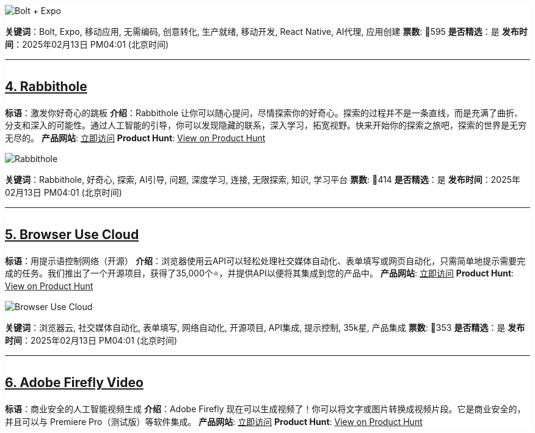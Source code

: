 ![Bolt + Expo](https://ph-files.imgix.net/eddb5f0e-19be-4f4f-a617-e9ac206f03d3.png?auto=format&fit=crop&frame=1&h=512&w=1024)

**关键词**：Bolt, Expo, 移动应用, 无需编码, 创意转化, 生产就绪, 移动开发, React Native, AI代理, 应用创建
**票数**: 🔺595
**是否精选**：是
**发布时间**：2025年02月13日 PM04:01 (北京时间)

---

## [4. Rabbithole](https://www.producthunt.com/posts/rabbithole-3?utm_campaign=producthunt-api&utm_medium=api-v2&utm_source=Application%3A+My_PH_APP+%28ID%3A+138680%29)
**标语**：激发你好奇心的跳板
**介绍**：Rabbithole 让你可以随心提问，尽情探索你的好奇心。探索的过程并不是一条直线，而是充满了曲折、分支和深入的可能性。通过人工智能的引导，你可以发现隐藏的联系，深入学习，拓宽视野。快来开始你的探索之旅吧，探索的世界是无穷无尽的。
**产品网站**: [立即访问](https://www.producthunt.com/r/56C7BDNNZPMCPR?utm_campaign=producthunt-api&utm_medium=api-v2&utm_source=Application%3A+My_PH_APP+%28ID%3A+138680%29)
**Product Hunt**: [View on Product Hunt](https://www.producthunt.com/posts/rabbithole-3?utm_campaign=producthunt-api&utm_medium=api-v2&utm_source=Application%3A+My_PH_APP+%28ID%3A+138680%29)

![Rabbithole](https://ph-files.imgix.net/dd9ca9b0-2637-4f75-b5f1-d91a89574075.png?auto=format&fit=crop&frame=1&h=512&w=1024)

**关键词**：Rabbithole, 好奇心, 探索, AI引导, 问题, 深度学习, 连接, 无限探索, 知识, 学习平台
**票数**: 🔺414
**是否精选**：是
**发布时间**：2025年02月13日 PM04:01 (北京时间)

---

## [5. Browser Use Cloud](https://www.producthunt.com/posts/browser-use-cloud?utm_campaign=producthunt-api&utm_medium=api-v2&utm_source=Application%3A+My_PH_APP+%28ID%3A+138680%29)
**标语**：用提示语控制网络（开源）
**介绍**：浏览器使用云API可以轻松处理社交媒体自动化、表单填写或网页自动化，只需简单地提示需要完成的任务。我们推出了一个开源项目，获得了35,000个⭐，并提供API以便将其集成到您的产品中。
**产品网站**: [立即访问](https://www.producthunt.com/r/LVCSK6K5LQAEWK?utm_campaign=producthunt-api&utm_medium=api-v2&utm_source=Application%3A+My_PH_APP+%28ID%3A+138680%29)
**Product Hunt**: [View on Product Hunt](https://www.producthunt.com/posts/browser-use-cloud?utm_campaign=producthunt-api&utm_medium=api-v2&utm_source=Application%3A+My_PH_APP+%28ID%3A+138680%29)

![Browser Use Cloud](https://ph-files.imgix.net/b198fca3-2fe9-41d0-bced-7d71eed98190.png?auto=format&fit=crop&frame=1&h=512&w=1024)

**关键词**：浏览器云, 社交媒体自动化, 表单填写, 网络自动化, 开源项目, API集成, 提示控制, 35k星, 产品集成
**票数**: 🔺353
**是否精选**：是
**发布时间**：2025年02月13日 PM04:01 (北京时间)

---

## [6. Adobe Firefly Video](https://www.producthunt.com/posts/adobe-firefly-video?utm_campaign=producthunt-api&utm_medium=api-v2&utm_source=Application%3A+My_PH_APP+%28ID%3A+138680%29)
**标语**：商业安全的人工智能视频生成
**介绍**：Adobe Firefly 现在可以生成视频了！你可以将文字或图片转换成视频片段。它是商业安全的，并且可以与 Premiere Pro（测试版）等软件集成。
**产品网站**: [立即访问](https://www.producthunt.com/r/KVRMQRT3WQ7JNM?utm_campaign=producthunt-api&utm_medium=api-v2&utm_source=Application%3A+My_PH_APP+%28ID%3A+138680%29)
**Product Hunt**: [View on Product Hunt](https://www.producthunt.com/posts/adobe-firefly-video?utm_campaign=producthunt-api&utm_medium=api-v2&utm_source=Application%3A+My_PH_APP+%28ID%3A+138680%29)
